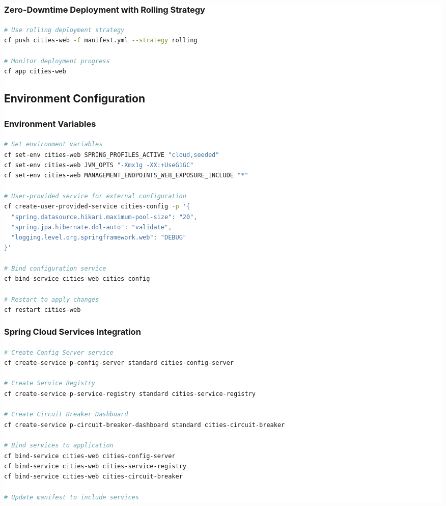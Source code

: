 ### Zero-Downtime Deployment with Rolling Strategy

```bash
# Use rolling deployment strategy
cf push cities-web -f manifest.yml --strategy rolling

# Monitor deployment progress
cf app cities-web
```

## Environment Configuration

### Environment Variables

```bash
# Set environment variables
cf set-env cities-web SPRING_PROFILES_ACTIVE "cloud,seeded"
cf set-env cities-web JVM_OPTS "-Xmx1g -XX:+UseG1GC"
cf set-env cities-web MANAGEMENT_ENDPOINTS_WEB_EXPOSURE_INCLUDE "*"

# User-provided service for external configuration
cf create-user-provided-service cities-config -p '{
  "spring.datasource.hikari.maximum-pool-size": "20",
  "spring.jpa.hibernate.ddl-auto": "validate",
  "logging.level.org.springframework.web": "DEBUG"
}'

# Bind configuration service
cf bind-service cities-web cities-config

# Restart to apply changes
cf restart cities-web
```

### Spring Cloud Services Integration

```bash
# Create Config Server service
cf create-service p-config-server standard cities-config-server

# Create Service Registry
cf create-service p-service-registry standard cities-service-registry

# Create Circuit Breaker Dashboard
cf create-service p-circuit-breaker-dashboard standard cities-circuit-breaker

# Bind services to application
cf bind-service cities-web cities-config-server
cf bind-service cities-web cities-service-registry
cf bind-service cities-web cities-circuit-breaker

# Update manifest to include services
```
